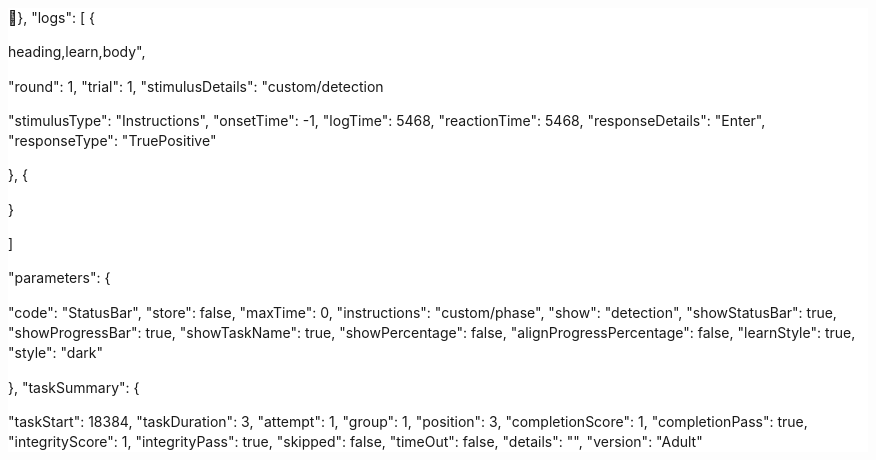 },
"logs": [
{

heading,learn,body",

"round": 1,
"trial": 1,
"stimulusDetails": "custom/detection

"stimulusType": "Instructions",
"onsetTime": -1,
"logTime": 5468,
"reactionTime": 5468,
"responseDetails": "Enter",
"responseType": "TruePositive"

},
{

}

]

"parameters": {

"code": "StatusBar",
"store": false,
"maxTime": 0,
"instructions": "custom/phase",
"show": "detection",
"showStatusBar": true,
"showProgressBar": true,
"showTaskName": true,
"showPercentage": false,
"alignProgressPercentage": false,
"learnStyle": true,
"style": "dark"

},
"taskSummary": {

"taskStart": 18384,
"taskDuration": 3,
"attempt": 1,
"group": 1,
"position": 3,
"completionScore": 1,
"completionPass": true,
"integrityScore": 1,
"integrityPass": true,
"skipped": false,
"timeOut": false,
"details": "",
"version": "Adult"
